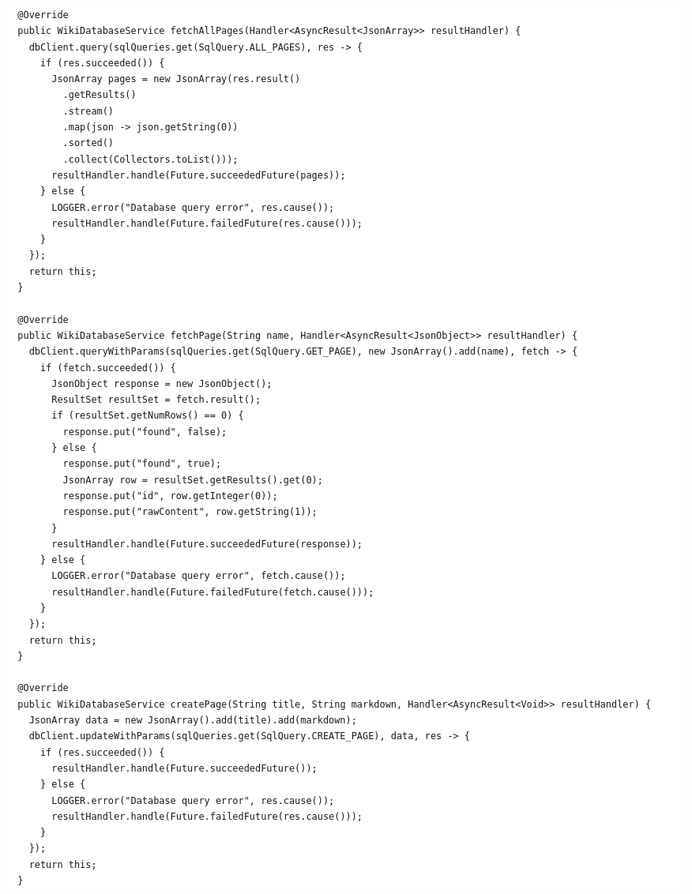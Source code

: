 	  @Override
	  public WikiDatabaseService fetchAllPages(Handler<AsyncResult<JsonArray>> resultHandler) {
	    dbClient.query(sqlQueries.get(SqlQuery.ALL_PAGES), res -> {
	      if (res.succeeded()) {
	        JsonArray pages = new JsonArray(res.result()
	          .getResults()
	          .stream()
	          .map(json -> json.getString(0))
	          .sorted()
	          .collect(Collectors.toList()));
	        resultHandler.handle(Future.succeededFuture(pages));
	      } else {
	        LOGGER.error("Database query error", res.cause());
	        resultHandler.handle(Future.failedFuture(res.cause()));
	      }
	    });
	    return this;
	  }
	
	  @Override
	  public WikiDatabaseService fetchPage(String name, Handler<AsyncResult<JsonObject>> resultHandler) {
	    dbClient.queryWithParams(sqlQueries.get(SqlQuery.GET_PAGE), new JsonArray().add(name), fetch -> {
	      if (fetch.succeeded()) {
	        JsonObject response = new JsonObject();
	        ResultSet resultSet = fetch.result();
	        if (resultSet.getNumRows() == 0) {
	          response.put("found", false);
	        } else {
	          response.put("found", true);
	          JsonArray row = resultSet.getResults().get(0);
	          response.put("id", row.getInteger(0));
	          response.put("rawContent", row.getString(1));
	        }
	        resultHandler.handle(Future.succeededFuture(response));
	      } else {
	        LOGGER.error("Database query error", fetch.cause());
	        resultHandler.handle(Future.failedFuture(fetch.cause()));
	      }
	    });
	    return this;
	  }
	
	  @Override
	  public WikiDatabaseService createPage(String title, String markdown, Handler<AsyncResult<Void>> resultHandler) {
	    JsonArray data = new JsonArray().add(title).add(markdown);
	    dbClient.updateWithParams(sqlQueries.get(SqlQuery.CREATE_PAGE), data, res -> {
	      if (res.succeeded()) {
	        resultHandler.handle(Future.succeededFuture());
	      } else {
	        LOGGER.error("Database query error", res.cause());
	        resultHandler.handle(Future.failedFuture(res.cause()));
	      }
	    });
	    return this;
	  }
	